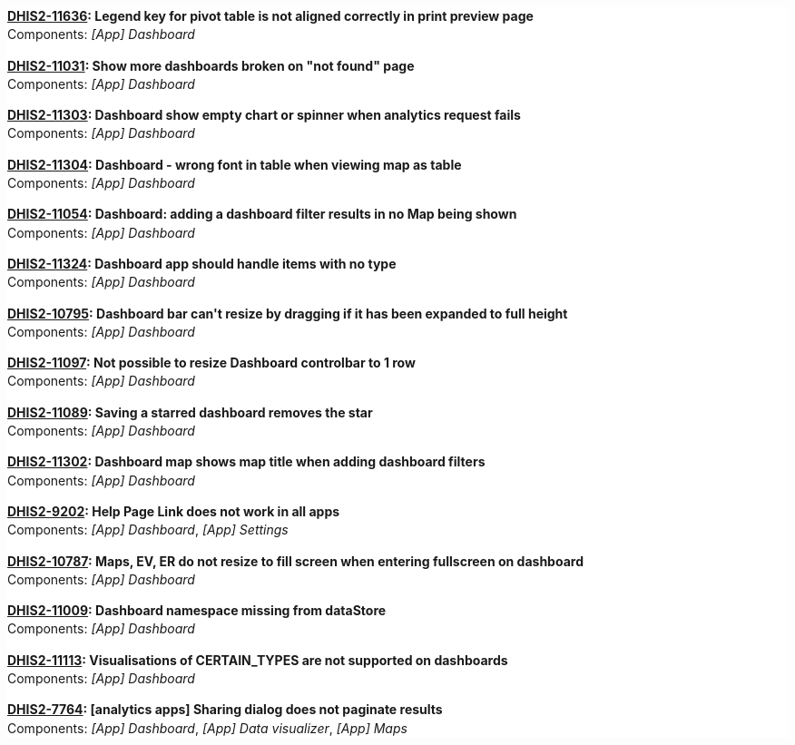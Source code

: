**[DHIS2-11636](https://jira.dhis2.org/browse/DHIS2-11636): Legend key for pivot table is not aligned correctly  in print preview page**  
Components: _[App] Dashboard_

**[DHIS2-11031](https://jira.dhis2.org/browse/DHIS2-11031): Show more dashboards broken on "not found" page**  
Components: _[App] Dashboard_

**[DHIS2-11303](https://jira.dhis2.org/browse/DHIS2-11303): Dashboard show empty chart or spinner when analytics request fails**  
Components: _[App] Dashboard_

**[DHIS2-11304](https://jira.dhis2.org/browse/DHIS2-11304): Dashboard - wrong font in table when viewing map as table**  
Components: _[App] Dashboard_

**[DHIS2-11054](https://jira.dhis2.org/browse/DHIS2-11054): Dashboard: adding a dashboard filter results in no Map being shown**  
Components: _[App] Dashboard_

**[DHIS2-11324](https://jira.dhis2.org/browse/DHIS2-11324): Dashboard app should handle items with no type**  
Components: _[App] Dashboard_

**[DHIS2-10795](https://jira.dhis2.org/browse/DHIS2-10795): Dashboard bar can't resize by dragging if it has been expanded to full height**  
Components: _[App] Dashboard_

**[DHIS2-11097](https://jira.dhis2.org/browse/DHIS2-11097): Not possible to resize Dashboard controlbar to 1 row**  
Components: _[App] Dashboard_

**[DHIS2-11089](https://jira.dhis2.org/browse/DHIS2-11089): Saving a starred dashboard removes the star**  
Components: _[App] Dashboard_

**[DHIS2-11302](https://jira.dhis2.org/browse/DHIS2-11302): Dashboard map shows map title when adding dashboard filters**  
Components: _[App] Dashboard_

**[DHIS2-9202](https://jira.dhis2.org/browse/DHIS2-9202): Help Page Link does not work in all apps**  
Components: _[App] Dashboard_, _[App] Settings_

**[DHIS2-10787](https://jira.dhis2.org/browse/DHIS2-10787): Maps, EV, ER do not resize to fill screen when entering fullscreen on dashboard**  
Components: _[App] Dashboard_

**[DHIS2-11009](https://jira.dhis2.org/browse/DHIS2-11009): Dashboard namespace missing from dataStore**  
Components: _[App] Dashboard_

**[DHIS2-11113](https://jira.dhis2.org/browse/DHIS2-11113): Visualisations of CERTAIN_TYPES are not supported on dashboards**  
Components: _[App] Dashboard_

**[DHIS2-7764](https://jira.dhis2.org/browse/DHIS2-7764): [analytics apps] Sharing dialog does not paginate results**  
Components: _[App] Dashboard_, _[App] Data visualizer_, _[App] Maps_
